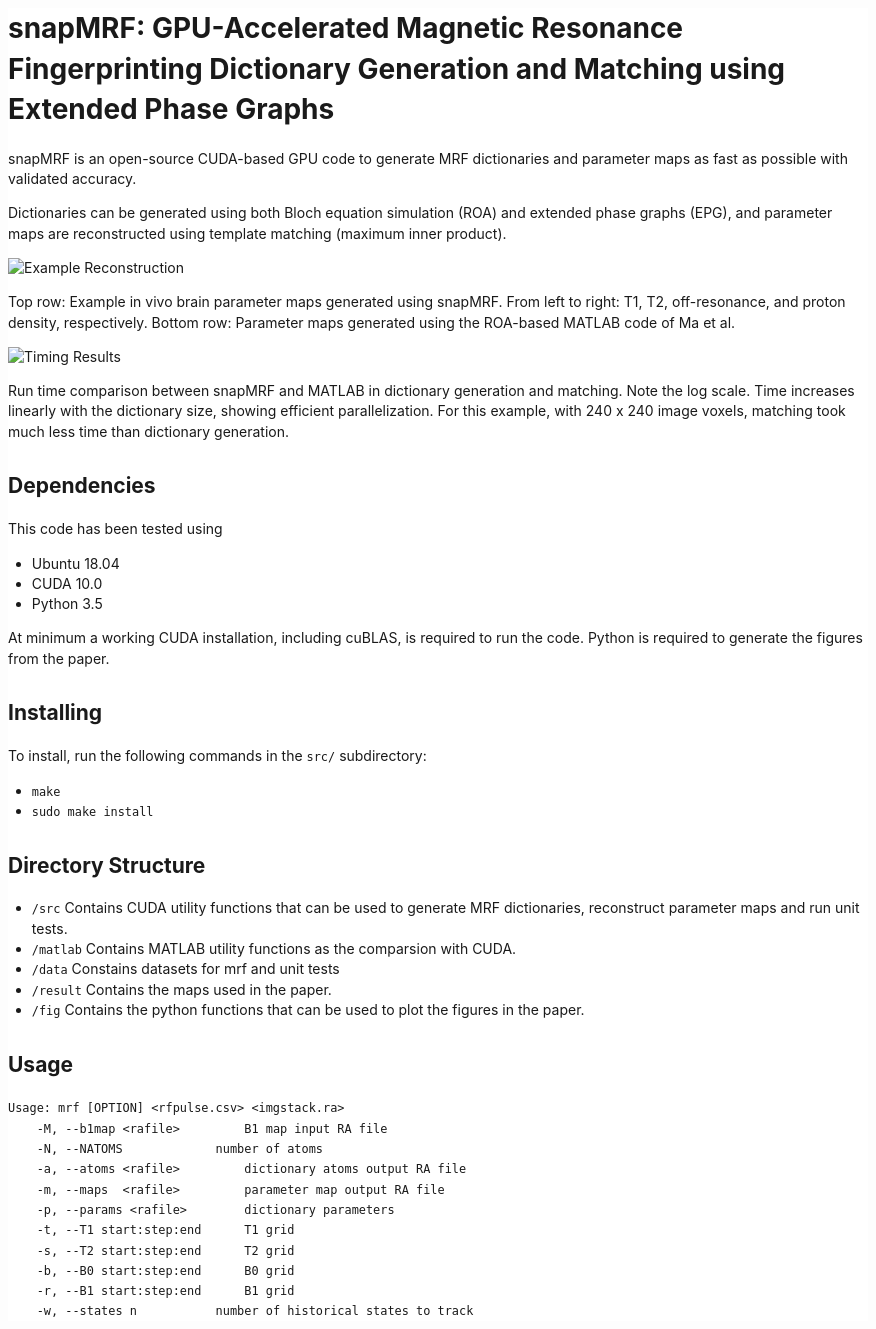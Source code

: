 # snapMRF: GPU-Accelerated Magnetic Resonance Fingerprinting Dictionary Generation and Matching using Extended Phase Graphs

snapMRF is an open-source CUDA-based GPU code to generate MRF dictionaries and parameter maps as
fast as possible with validated accuracy. 

Dictionaries can be generated using both Bloch equation simulation (ROA) and extended phase graphs (EPG), and parameter maps are reconstructed using template matching (maximum inner product). 


<img src="https://github.com/chixindebaoyu/snapMRF/raw/master/fig/brain_varTR.png" alt="Example Reconstruction" width="800"/>

Top row: Example in vivo brain parameter maps generated using snapMRF. From left to right: T1,
T2, off-resonance, and proton density, respectively. Bottom row: Parameter
maps generated using the ROA-based MATLAB code of Ma et al.


<img src="https://github.com/chixindebaoyu/snapMRF/raw/master/fig/time.png" alt="Timing Results" width="600"/>

Run time comparison between snapMRF and MATLAB in dictionary generation and
matching. Note the log scale. Time increases linearly with the dictionary size,
showing efficient parallelization. For this example, with 240 x 240 image
voxels, matching took much less time than dictionary generation.



## Dependencies

This code has been tested using 
- Ubuntu 18.04
- CUDA 10.0
- Python 3.5

At minimum a working CUDA installation, including cuBLAS, is required to run the 
code. Python is required to generate the figures from the paper.

## Installing

To install, run the following commands in the `src/` subdirectory:
- `make`
- `sudo make install`

## Directory Structure
- `/src` Contains CUDA utility functions that can be used to generate MRF dictionaries, reconstruct parameter maps and run unit tests.
- `/matlab` Contains MATLAB utility functions as the comparsion with CUDA.
- `/data` Constains datasets for mrf and unit tests
- `/result` Contains the maps used in the paper.
- `/fig` Contains the python functions that can be used to plot the figures in the paper.

## Usage
```
Usage: mrf [OPTION] <rfpulse.csv> <imgstack.ra>
	-M, --b1map <rafile>		 B1 map input RA file
	-N, --NATOMS			 number of atoms
	-a, --atoms <rafile>		 dictionary atoms output RA file
	-m, --maps  <rafile>		 parameter map output RA file
	-p, --params <rafile>		 dictionary parameters
	-t, --T1 start:step:end		 T1 grid
	-s, --T2 start:step:end		 T2 grid
	-b, --B0 start:step:end		 B0 grid
	-r, --B1 start:step:end		 B1 grid
	-w, --states n			 number of historical states to track
```